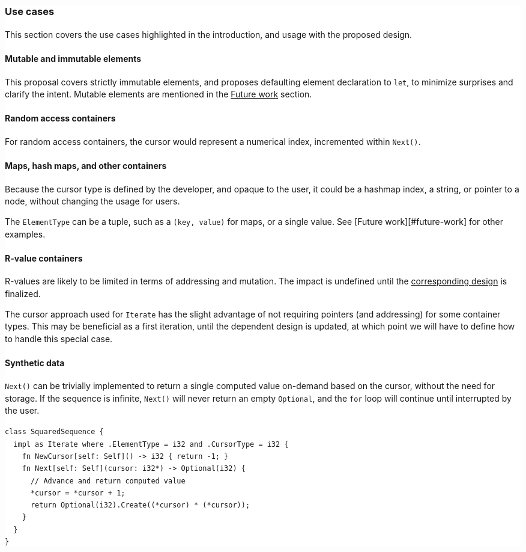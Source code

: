 ### Use cases

This section covers the use cases highlighted in the introduction, and usage
with the proposed design.

#### Mutable and immutable elements

This proposal covers strictly immutable elements, and proposes defaulting
element declaration to `let`, to minimize surprises and clarify the intent.
Mutable elements are mentioned in the [Future work](#future-work) section.

#### Random access containers

For random access containers, the cursor would represent a numerical index,
incremented within `Next()`.

#### Maps, hash maps, and other containers

Because the cursor type is defined by the developer, and opaque to the user, it
could be a hashmap index, a string, or pointer to a node, without changing the
usage for users.

The `ElementType` can be a tuple, such as a `(key, value)` for maps, or a single
value. See [Future work][#future-work] for other examples.

#### R-value containers

R-values are likely to be limited in terms of addressing and mutation. The
impact is undefined until the
[corresponding design](https://github.com/carbon-language/carbon-lang/pull/2006)
is finalized.

The cursor approach used for `Iterate` has the slight advantage of not requiring
pointers (and addressing) for some container types. This may be beneficial as a
first iteration, until the dependent design is updated, at which point we will
have to define how to handle this special case.

#### Synthetic data

`Next()` can be trivially implemented to return a single computed value
on-demand based on the cursor, without the need for storage. If the sequence is
infinite, `Next()` will never return an empty `Optional`, and the `for` loop
will continue until interrupted by the user.

```carbon
class SquaredSequence {
  impl as Iterate where .ElementType = i32 and .CursorType = i32 {
    fn NewCursor[self: Self]() -> i32 { return -1; }
    fn Next[self: Self](cursor: i32*) -> Optional(i32) {
      // Advance and return computed value
      *cursor = *cursor + 1;
      return Optional(i32).Create((*cursor) * (*cursor));
    }
  }
}
```
